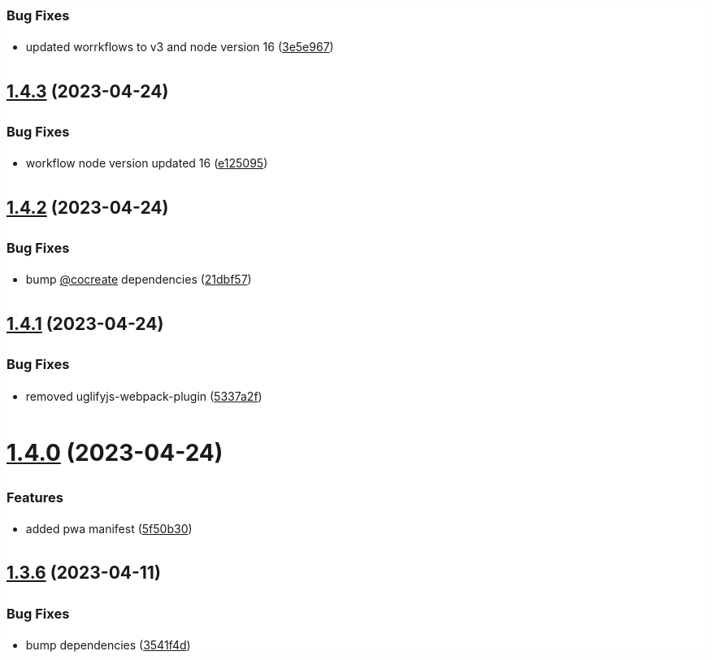 
### Bug Fixes

* updated worrkflows to v3 and node version 16 ([3e5e967](https://github.com/CoCreate-app/CoCreate-instagram/commit/3e5e967565394daff1a7d92a44efb15f3489fd65))

## [1.4.3](https://github.com/CoCreate-app/CoCreate-instagram/compare/v1.4.2...v1.4.3) (2023-04-24)


### Bug Fixes

* workflow node version updated  16 ([e125095](https://github.com/CoCreate-app/CoCreate-instagram/commit/e1250951b06921e7831f8c8d53553ae852b10563))

## [1.4.2](https://github.com/CoCreate-app/CoCreate-instagram/compare/v1.4.1...v1.4.2) (2023-04-24)


### Bug Fixes

* bump [@cocreate](https://github.com/cocreate) dependencies ([21dbf57](https://github.com/CoCreate-app/CoCreate-instagram/commit/21dbf5708844ae6d905a1ebf2b17dbc2588ff249))

## [1.4.1](https://github.com/CoCreate-app/CoCreate-instagram/compare/v1.4.0...v1.4.1) (2023-04-24)


### Bug Fixes

* removed uglifyjs-webpack-plugin ([5337a2f](https://github.com/CoCreate-app/CoCreate-instagram/commit/5337a2fea47a088f238b5a8429da1b34c47a9bfb))

# [1.4.0](https://github.com/CoCreate-app/CoCreate-instagram/compare/v1.3.6...v1.4.0) (2023-04-24)


### Features

* added pwa manifest ([5f50b30](https://github.com/CoCreate-app/CoCreate-instagram/commit/5f50b30b87cd5821935eccc0456db0819e3d654a))

## [1.3.6](https://github.com/CoCreate-app/CoCreate-instagram/compare/v1.3.5...v1.3.6) (2023-04-11)


### Bug Fixes

* bump dependencies ([3541f4d](https://github.com/CoCreate-app/CoCreate-instagram/commit/3541f4db9328a5852f2294777a9d9f3c5d363fbd))
